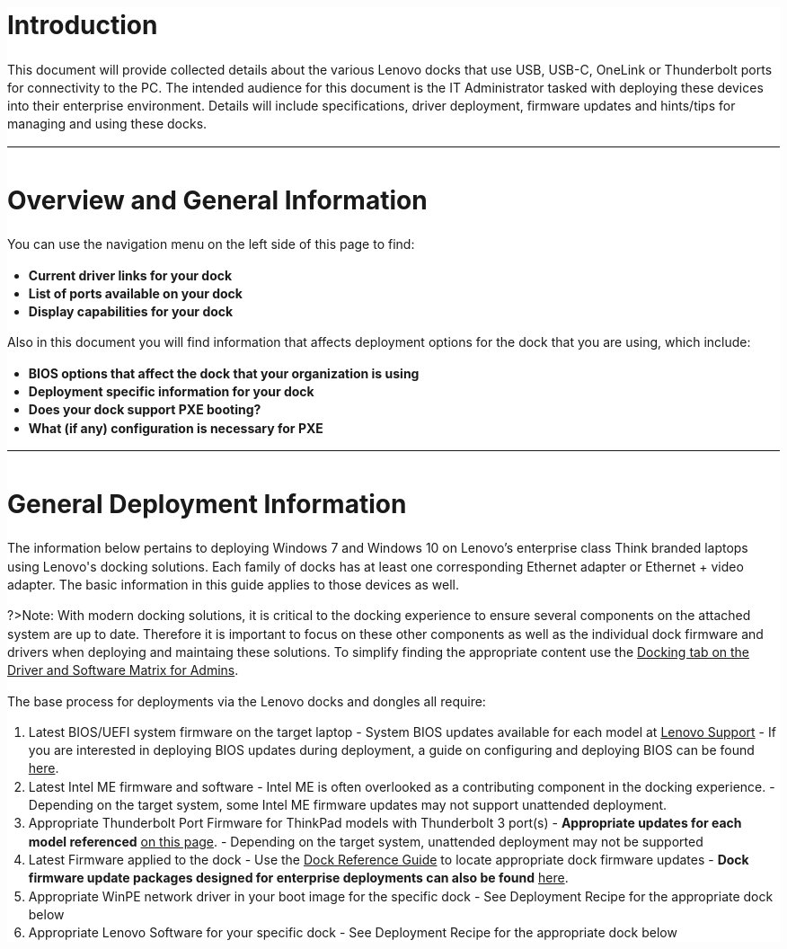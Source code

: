 # Introduction

This document will provide collected details about the various Lenovo docks that use USB, USB-C, OneLink or Thunderbolt ports for connectivity to the PC. The intended audience for this document is the IT Administrator tasked with deploying these devices into their enterprise environment. Details will include specifications, driver deployment, firmware updates and hints/tips for managing and using these docks.

<hr/>

# Overview and General Information

You can use the navigation menu on the left side of this page to find:

   - **Current driver links for your dock**
   - **List of ports available on your dock**
   - **Display capabilities for your dock**

Also in this document you will find information that affects deployment options for the dock that you are using, which include:

   - **BIOS options that affect the dock that your organization is using**
   - **Deployment specific information for your dock**
   - **Does your dock support PXE booting?**
   - **What (if any) configuration is necessary for PXE**
   
<hr/>

# General Deployment Information

The information below pertains to deploying Windows 7 and Windows 10 on Lenovo’s enterprise class Think branded laptops using Lenovo's docking solutions. Each family of docks has at least one corresponding Ethernet adapter or Ethernet + video adapter. The basic information in this guide applies to those devices as well.

?>Note: With modern docking solutions, it is critical to the docking experience to ensure several components on the attached system are up to date. Therefore it is important to focus on these other components as well as the individual dock firmware and drivers when deploying and maintaing these solutions. To simplify finding the appropriate content use the [Docking tab on the Driver and Software Matrix for Admins](https://download.lenovo.com/cdrt/tools/drivermatrix/dm_2.html#Docking).

The base process for deployments via the Lenovo docks and dongles all require:

   1. Latest BIOS/UEFI system firmware on the target laptop
    - System BIOS updates available for each model at [Lenovo Support](https://support.lenovo.com/us/en/)
    - If you are interested in deploying BIOS updates during deployment, a guide on configuring and deploying BIOS can be found [here](https://bit.ly/CDRT-BIOS).
   2. Latest Intel ME firmware and software
    - Intel ME is often overlooked as a contributing component in the docking experience.
    - Depending on the target system, some Intel ME firmware updates may not support unattended deployment.
   3. Appropriate Thunderbolt Port Firmware for ThinkPad models with Thunderbolt 3 port(s)
    - **Appropriate updates for each model referenced** [on this page](https://support.lenovo.com/us/en/solutions/HT508988).
    - Depending on the target system, unattended deployment may not be supported
   4. Latest Firmware applied to the dock
    - Use the [Dock Reference Guide](https://pcsupport.lenovo.com/us/en/solutions/pd014572) to locate appropriate dock firmware updates
    - **Dock firmware update packages designed for enterprise deployments can also be found** [here](https://pcsupport.lenovo.com/us/en/downloads/DS540663).
   5. Appropriate WinPE network driver in your boot image for the specific dock
    - See Deployment Recipe for the appropriate dock below
   6. Appropriate Lenovo Software for your specific dock
    - See Deployment Recipe for the appropriate dock below